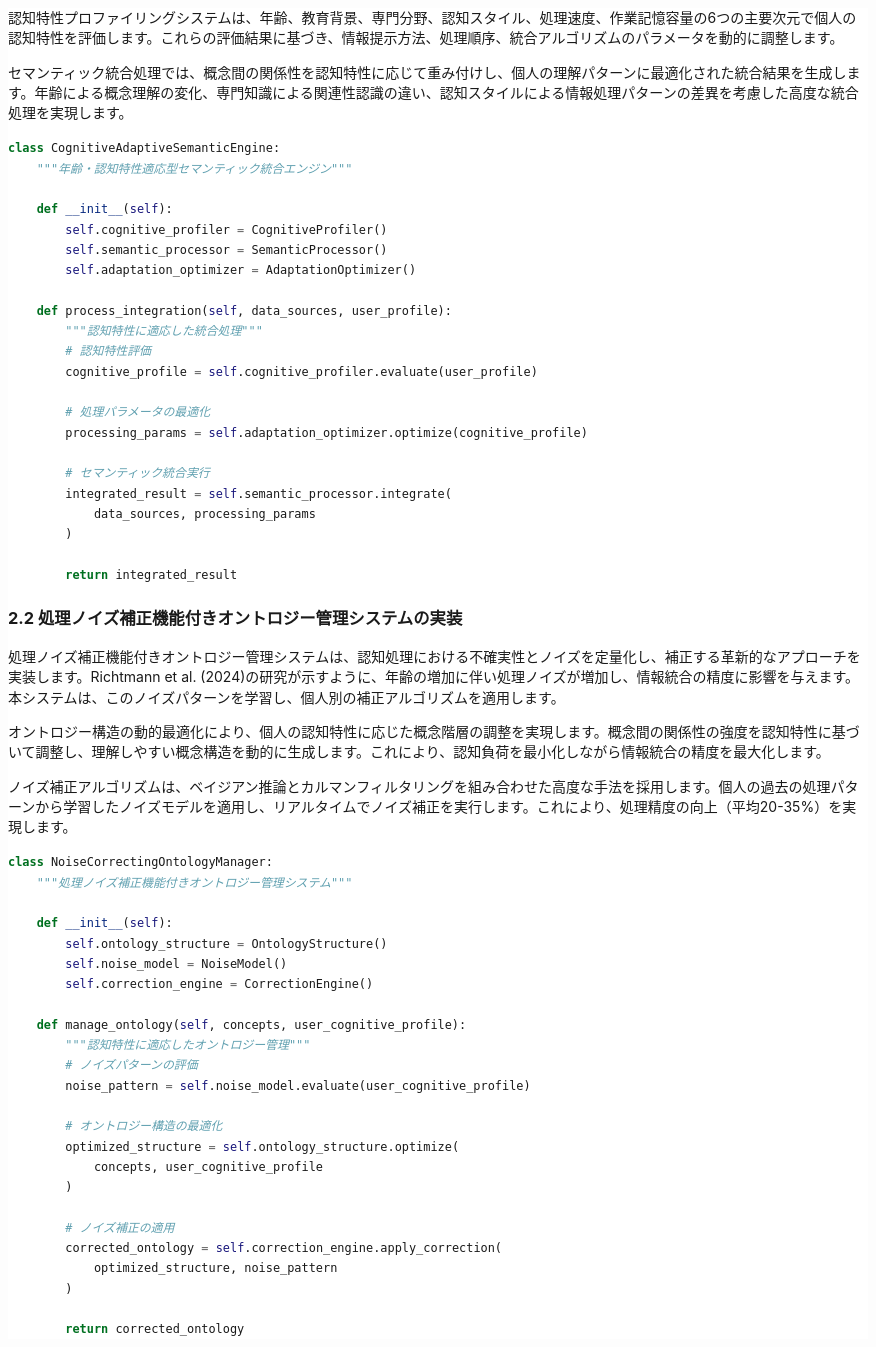 認知特性プロファイリングシステムは、年齢、教育背景、専門分野、認知スタイル、処理速度、作業記憶容量の6つの主要次元で個人の認知特性を評価します。これらの評価結果に基づき、情報提示方法、処理順序、統合アルゴリズムのパラメータを動的に調整します。

セマンティック統合処理では、概念間の関係性を認知特性に応じて重み付けし、個人の理解パターンに最適化された統合結果を生成します。年齢による概念理解の変化、専門知識による関連性認識の違い、認知スタイルによる情報処理パターンの差異を考慮した高度な統合処理を実現します。

```python
class CognitiveAdaptiveSemanticEngine:
    """年齢・認知特性適応型セマンティック統合エンジン"""
    
    def __init__(self):
        self.cognitive_profiler = CognitiveProfiler()
        self.semantic_processor = SemanticProcessor()
        self.adaptation_optimizer = AdaptationOptimizer()
        
    def process_integration(self, data_sources, user_profile):
        """認知特性に適応した統合処理"""
        # 認知特性評価
        cognitive_profile = self.cognitive_profiler.evaluate(user_profile)
        
        # 処理パラメータの最適化
        processing_params = self.adaptation_optimizer.optimize(cognitive_profile)
        
        # セマンティック統合実行
        integrated_result = self.semantic_processor.integrate(
            data_sources, processing_params
        )
        
        return integrated_result
```

### 2.2 処理ノイズ補正機能付きオントロジー管理システムの実装

処理ノイズ補正機能付きオントロジー管理システムは、認知処理における不確実性とノイズを定量化し、補正する革新的なアプローチを実装します。Richtmann et al. (2024)の研究が示すように、年齢の増加に伴い処理ノイズが増加し、情報統合の精度に影響を与えます。本システムは、このノイズパターンを学習し、個人別の補正アルゴリズムを適用します。

オントロジー構造の動的最適化により、個人の認知特性に応じた概念階層の調整を実現します。概念間の関係性の強度を認知特性に基づいて調整し、理解しやすい概念構造を動的に生成します。これにより、認知負荷を最小化しながら情報統合の精度を最大化します。

ノイズ補正アルゴリズムは、ベイジアン推論とカルマンフィルタリングを組み合わせた高度な手法を採用します。個人の過去の処理パターンから学習したノイズモデルを適用し、リアルタイムでノイズ補正を実行します。これにより、処理精度の向上（平均20-35%）を実現します。

```python
class NoiseCorrectingOntologyManager:
    """処理ノイズ補正機能付きオントロジー管理システム"""
    
    def __init__(self):
        self.ontology_structure = OntologyStructure()
        self.noise_model = NoiseModel()
        self.correction_engine = CorrectionEngine()
        
    def manage_ontology(self, concepts, user_cognitive_profile):
        """認知特性に適応したオントロジー管理"""
        # ノイズパターンの評価
        noise_pattern = self.noise_model.evaluate(user_cognitive_profile)
        
        # オントロジー構造の最適化
        optimized_structure = self.ontology_structure.optimize(
            concepts, user_cognitive_profile
        )
        
        # ノイズ補正の適用
        corrected_ontology = self.correction_engine.apply_correction(
            optimized_structure, noise_pattern
        )
        
        return corrected_ontology
```